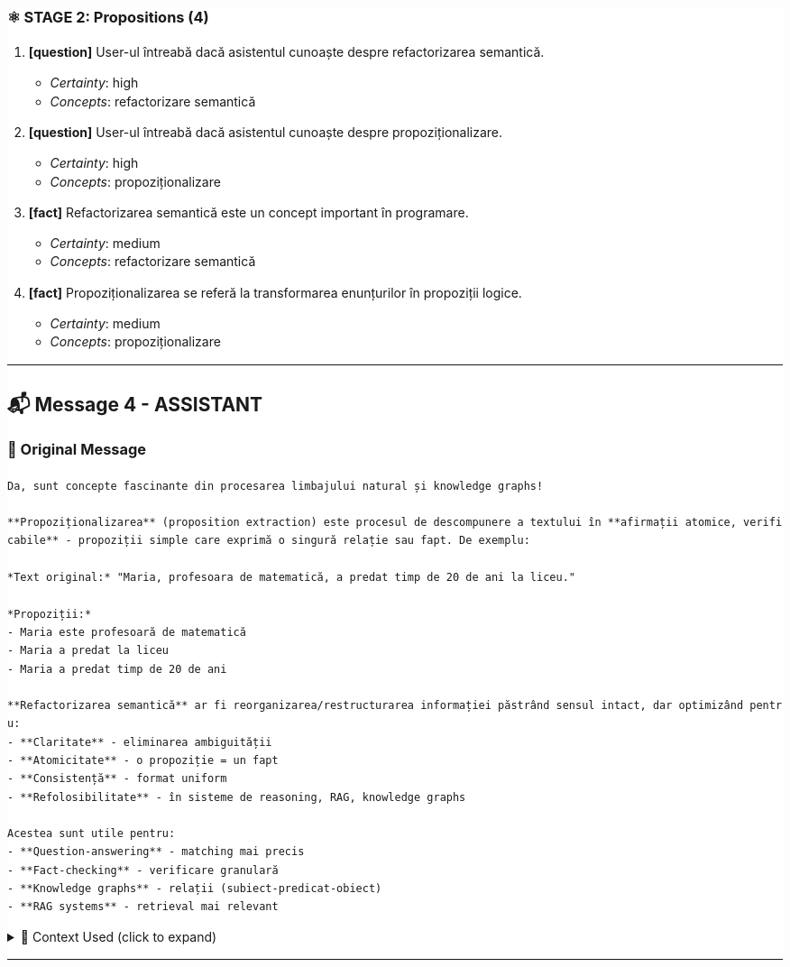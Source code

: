 
### ⚛️ STAGE 2: Propositions (4)

1. **[question]** User-ul întreabă dacă asistentul cunoaște despre refactorizarea semantică.
   - *Certainty*: high
   - *Concepts*: refactorizare semantică

2. **[question]** User-ul întreabă dacă asistentul cunoaște despre propoziționalizare.
   - *Certainty*: high
   - *Concepts*: propoziționalizare

3. **[fact]** Refactorizarea semantică este un concept important în programare.
   - *Certainty*: medium
   - *Concepts*: refactorizare semantică

4. **[fact]** Propoziționalizarea se referă la transformarea enunțurilor în propoziții logice.
   - *Certainty*: medium
   - *Concepts*: propoziționalizare

---

## 📬 Message 4 - ASSISTANT

### 📝 Original Message
```
Da, sunt concepte fascinante din procesarea limbajului natural și knowledge graphs!

**Propoziționalizarea** (proposition extraction) este procesul de descompunere a textului în **afirmații atomice, verificabile** - propoziții simple care exprimă o singură relație sau fapt. De exemplu:

*Text original:* "Maria, profesoara de matematică, a predat timp de 20 de ani la liceu."

*Propoziții:*
- Maria este profesoară de matematică
- Maria a predat la liceu
- Maria a predat timp de 20 de ani

**Refactorizarea semantică** ar fi reorganizarea/restructurarea informației păstrând sensul intact, dar optimizând pentru:
- **Claritate** - eliminarea ambiguității
- **Atomicitate** - o propoziție = un fapt
- **Consistență** - format uniform
- **Refolosibilitate** - în sisteme de reasoning, RAG, knowledge graphs

Acestea sunt utile pentru:
- **Question-answering** - matching mai precis
- **Fact-checking** - verificare granulară
- **Knowledge graphs** - relații (subiect-predicat-obiect)
- **RAG systems** - retrieval mai relevant
```

<details><summary>🔗 Context Used (click to expand)</summary></details>

---